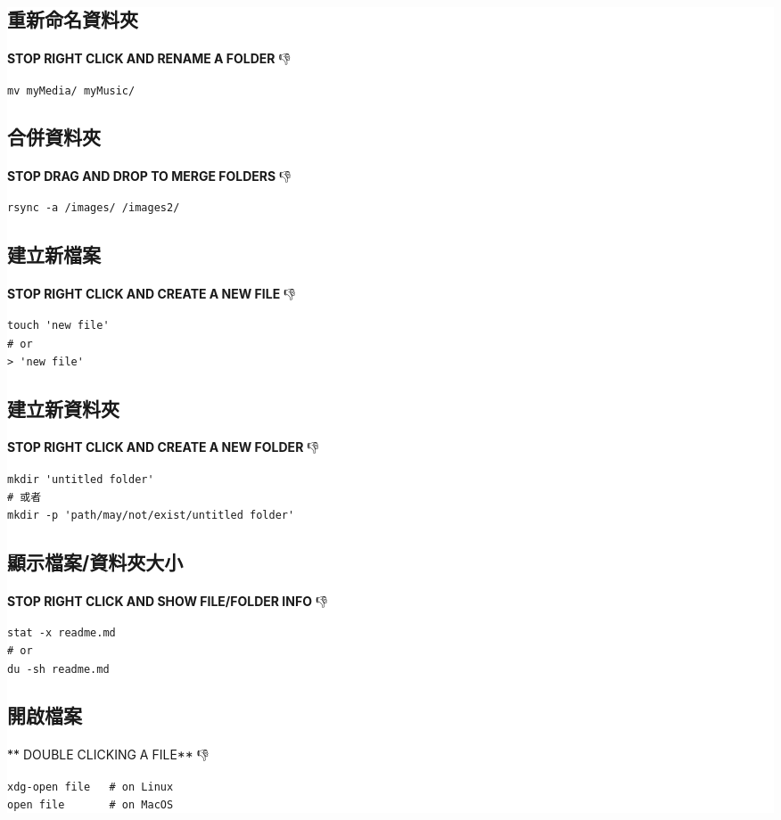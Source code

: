 ## 重新命名資料夾

**STOP RIGHT CLICK AND RENAME A FOLDER** :-1:

```shell
mv myMedia/ myMusic/
```

## 合併資料夾

**STOP DRAG AND DROP TO MERGE FOLDERS** :-1:

```shell
rsync -a /images/ /images2/
```

## 建立新檔案

**STOP RIGHT CLICK AND CREATE A NEW FILE** :-1:

```shell
touch 'new file'
# or
> 'new file'
```

## 建立新資料夾

**STOP RIGHT CLICK AND CREATE A NEW FOLDER** :-1:

```shell
mkdir 'untitled folder'
# 或者
mkdir -p 'path/may/not/exist/untitled folder'
```

## 顯示檔案/資料夾大小

**STOP RIGHT CLICK AND SHOW FILE/FOLDER INFO** :-1:

```shell
stat -x readme.md
# or
du -sh readme.md
```

## 開啟檔案

** DOUBLE CLICKING A FILE** :-1:

```shell
xdg-open file   # on Linux
open file       # on MacOS
```
